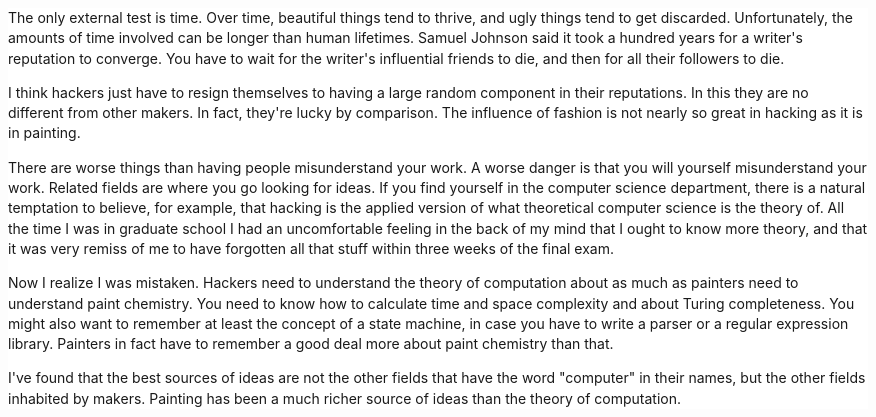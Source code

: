 
 The only external test is time. Over time, beautiful
things tend to thrive, and ugly
things tend to get discarded. Unfortunately, the amounts of time
involved can be longer than human lifetimes. Samuel Johnson
said it took a hundred years for a writer's reputation to
converge. You have to wait for the writer's
influential friends to die, and then for all their followers
to die.
   

  

 I think hackers just have to resign themselves to having a large random
component in their reputations. In this they are no different
from other makers. In fact, they're lucky by comparison. 
The influence of fashion is not nearly so great in hacking as it
is in painting.
   

  

  

  

 There are worse things than having people misunderstand your
work. A worse danger is that you
will yourself misunderstand your work. Related fields are
where you go looking for ideas. If you find yourself in the computer science
department, there is a natural temptation to believe, for example,
that hacking is the applied version of what theoretical computer
science is the theory of. All
the time I was in graduate school I had an uncomfortable feeling
in the back of my mind that I ought to know more theory,
and that it was very remiss of me to have forgotten all that
stuff within three weeks of the final exam.
   

  

 Now I realize I was
mistaken. Hackers need to understand the theory of computation
about as much as painters need to understand paint chemistry.
You need to know how to calculate time and
space complexity and about
Turing completeness. You might also want to remember at
least the concept of a state machine, in case you have to write
a parser or a regular expression library. Painters in fact 
have to remember a good deal more about paint chemistry than 
that.
   

  

 I've found that the best sources of ideas
are not the other fields that have the word "computer" in
their names, but the other fields inhabited by makers.
Painting has been a much richer source of ideas than the
theory of computation.
   